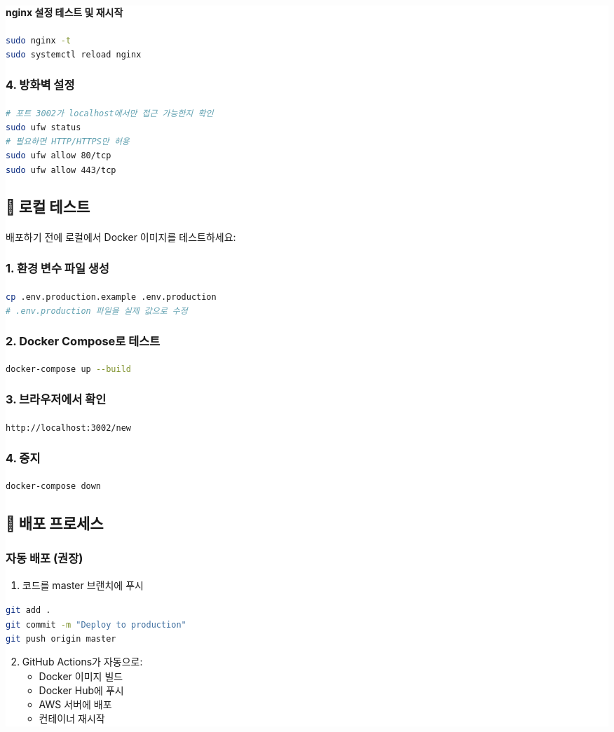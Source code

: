 #### nginx 설정 테스트 및 재시작
```bash
sudo nginx -t
sudo systemctl reload nginx
```

### 4. 방화벽 설정
```bash
# 포트 3002가 localhost에서만 접근 가능한지 확인
sudo ufw status
# 필요하면 HTTP/HTTPS만 허용
sudo ufw allow 80/tcp
sudo ufw allow 443/tcp
```

## 🧪 로컬 테스트

배포하기 전에 로컬에서 Docker 이미지를 테스트하세요:

### 1. 환경 변수 파일 생성
```bash
cp .env.production.example .env.production
# .env.production 파일을 실제 값으로 수정
```

### 2. Docker Compose로 테스트
```bash
docker-compose up --build
```

### 3. 브라우저에서 확인
```
http://localhost:3002/new
```

### 4. 중지
```bash
docker-compose down
```

## 🚀 배포 프로세스

### 자동 배포 (권장)
1. 코드를 master 브랜치에 푸시
```bash
git add .
git commit -m "Deploy to production"
git push origin master
```

2. GitHub Actions가 자동으로:
   - Docker 이미지 빌드
   - Docker Hub에 푸시
   - AWS 서버에 배포
   - 컨테이너 재시작
